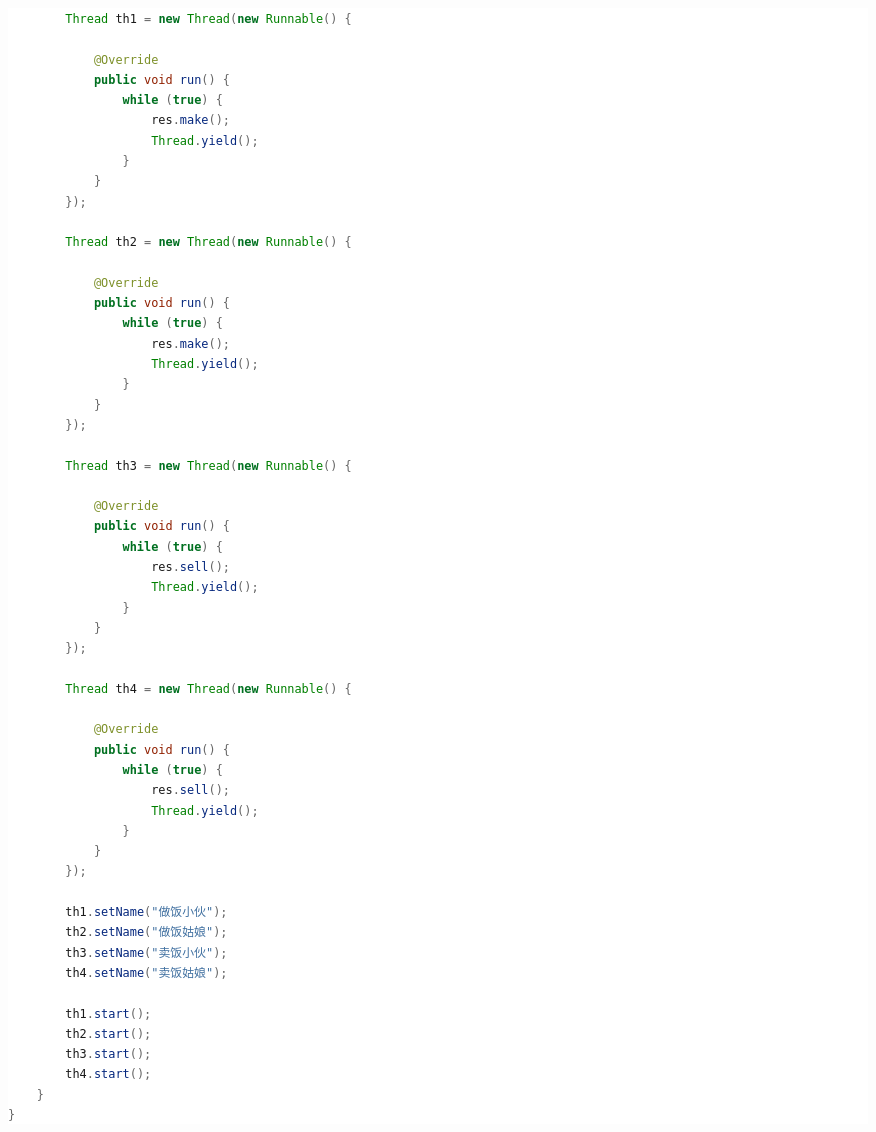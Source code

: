 ```java
		Thread th1 = new Thread(new Runnable() {

			@Override
			public void run() {
				while (true) {
					res.make();
					Thread.yield();
				}
			}
		});

		Thread th2 = new Thread(new Runnable() {

			@Override
			public void run() {
				while (true) {
					res.make();
					Thread.yield();
				}
			}
		});

		Thread th3 = new Thread(new Runnable() {

			@Override
			public void run() {
				while (true) {
					res.sell();
					Thread.yield();
				}
			}
		});
		
		Thread th4 = new Thread(new Runnable() {

			@Override
			public void run() {
				while (true) {
					res.sell();
					Thread.yield();
				}
			}
		});

		th1.setName("做饭小伙");
		th2.setName("做饭姑娘");
		th3.setName("卖饭小伙");
		th4.setName("卖饭姑娘");

		th1.start();
		th2.start();
		th3.start();
		th4.start();
	}
}
```
